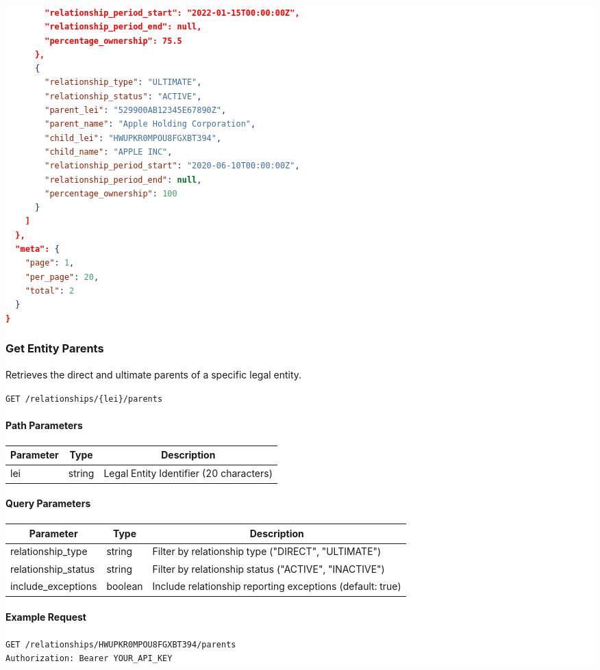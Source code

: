 ```json
        "relationship_period_start": "2022-01-15T00:00:00Z",
        "relationship_period_end": null,
        "percentage_ownership": 75.5
      },
      {
        "relationship_type": "ULTIMATE",
        "relationship_status": "ACTIVE",
        "parent_lei": "529900AB12345E67890Z",
        "parent_name": "Apple Holding Corporation",
        "child_lei": "HWUPKR0MPOU8FGXBT394",
        "child_name": "APPLE INC",
        "relationship_period_start": "2020-06-10T00:00:00Z",
        "relationship_period_end": null,
        "percentage_ownership": 100
      }
    ]
  },
  "meta": {
    "page": 1,
    "per_page": 20,
    "total": 2
  }
}
```

### Get Entity Parents

Retrieves the direct and ultimate parents of a specific legal entity.

```http
GET /relationships/{lei}/parents
```

#### Path Parameters

| Parameter | Type | Description |
|-----------|------|-------------|
| lei | string | Legal Entity Identifier (20 characters) |

#### Query Parameters

| Parameter | Type | Description |
|-----------|------|-------------|
| relationship_type | string | Filter by relationship type ("DIRECT", "ULTIMATE") |
| relationship_status | string | Filter by relationship status ("ACTIVE", "INACTIVE") |
| include_exceptions | boolean | Include relationship reporting exceptions (default: true) |

#### Example Request

```http
GET /relationships/HWUPKR0MPOU8FGXBT394/parents
Authorization: Bearer YOUR_API_KEY
```

